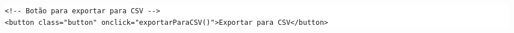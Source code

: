 
    <!-- Botão para exportar para CSV -->
    <button class="button" onclick="exportarParaCSV()">Exportar para CSV</button>
</div>

<script>
    let registros = [];
    let usuarioLogado = null;

    // Dados de login (nome de usuário, senha, cargo)
    const usuarios = [
        { nome: "julio", senha: "123", cargo: "Moderador Supervisor" }
    ];

    // Função para realizar o login
    function login() {
        let nome = document.getElementById('username').value;
        let senha = document.getElementById('password').value;
        let cargo = document.getElementById('cargo').value;

        let usuario = usuarios.find(user => user.nome === nome && user.senha === senha && user.cargo === cargo);

        if (usuario) {
            usuarioLogado = usuario;
            document.getElementById('loginSection').style.display = 'none';
            document.getElementById('registroPonto').style.display = 'block';
            document.getElementById('nome').value = usuario.nome;
            document.getElementById('cargoUsuario').value = usuario.cargo;
            alert("Login realizado com sucesso!");
        } else {
            alert("Usuário ou senha incorretos, ou o cargo não corresponde ao seu cargo permitido.");
        }
    }

    // Função para registrar a entrada
    function registrarEntrada() {
        if (!usuarioLogado) {
            alert("Você não está logado!");
            return;
        }

        let dataEntrada = new Date();
        
        let registro = {
            nome: usuarioLogado.nome,
            cargo: usuarioLogado.cargo,
            entrada: dataEntrada.toLocaleString(),
            saida: "-",
            horasTrabalhadas: "-"
        };
        registros.push(registro);
        atualizarTabela();
        alert("Turno iniciado!");
    }
